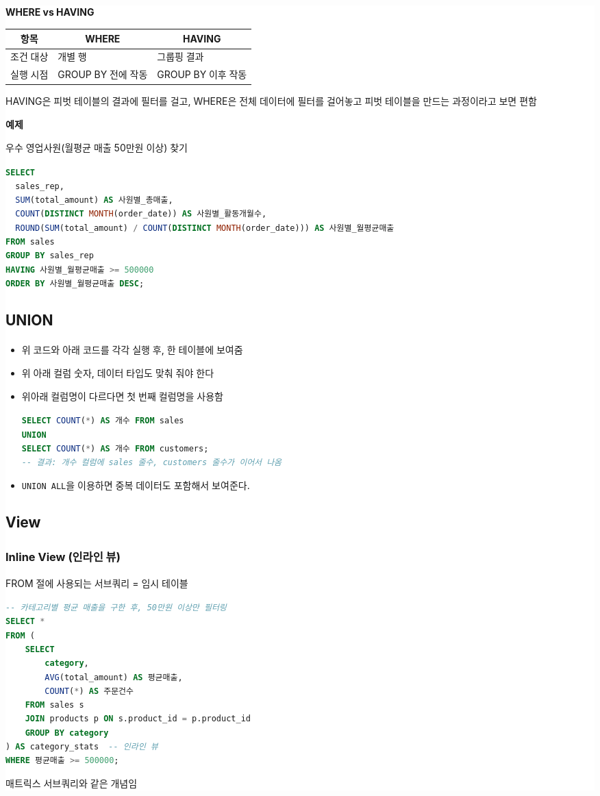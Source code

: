 
**WHERE vs HAVING**

| 항목 | WHERE | HAVING |
|------|-------|--------|
| 조건 대상 | 개별 행 | 그룹핑 결과 |
| 실행 시점 | GROUP BY 전에 작동 | GROUP BY 이후 작동 |

HAVING은 피벗 테이블의 결과에 필터를 걸고, WHERE은 전체 데이터에 필터를 걸어놓고 피벗 테이블을 만드는 과정이라고 보면 편함

**예제**

우수 영업사원(월평균 매출 50만원 이상) 찾기 
```sql
SELECT
  sales_rep,
  SUM(total_amount) AS 사원별_총매출,
  COUNT(DISTINCT MONTH(order_date)) AS 사원별_활동개월수,
  ROUND(SUM(total_amount) / COUNT(DISTINCT MONTH(order_date))) AS 사원별_월평균매출
FROM sales
GROUP BY sales_rep
HAVING 사원별_월평균매출 >= 500000
ORDER BY 사원별_월평균매출 DESC;
```

## UNION

- 위 코드와 아래 코드를 각각 실행 후, 한 테이블에 보여줌

- 위 아래 컬럼 숫자, 데이터 타입도 맞춰 줘야 한다

- 위아래 컬럼명이 다르다면 첫 번째 컬럼명을 사용함

    ```sql
    SELECT COUNT(*) AS 개수 FROM sales
    UNION
    SELECT COUNT(*) AS 개수 FROM customers;
    -- 결과: 개수 컬럼에 sales 줄수, customers 줄수가 이어서 나옴
    ```
- `UNION ALL`을 이용하면 중복 데이터도 포함해서 보여준다. 

## View

### Inline View (인라인 뷰)

FROM 절에 사용되는 서브쿼리 = 임시 테이블

```sql
-- 카테고리별 평균 매출을 구한 후, 50만원 이상만 필터링
SELECT *
FROM (
    SELECT
        category,
        AVG(total_amount) AS 평균매출,
        COUNT(*) AS 주문건수
    FROM sales s
    JOIN products p ON s.product_id = p.product_id
    GROUP BY category
) AS category_stats  -- 인라인 뷰
WHERE 평균매출 >= 500000;
```
매트릭스 서브쿼리와 같은 개념임
